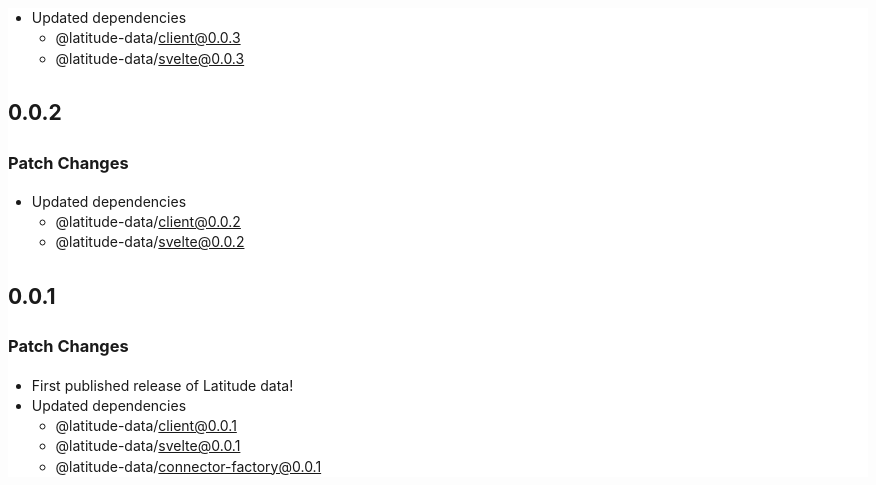 - Updated dependencies
  - @latitude-data/client@0.0.3
  - @latitude-data/svelte@0.0.3

## 0.0.2

### Patch Changes

- Updated dependencies
  - @latitude-data/client@0.0.2
  - @latitude-data/svelte@0.0.2

## 0.0.1

### Patch Changes

- First published release of Latitude data!
- Updated dependencies
  - @latitude-data/client@0.0.1
  - @latitude-data/svelte@0.0.1
  - @latitude-data/connector-factory@0.0.1
